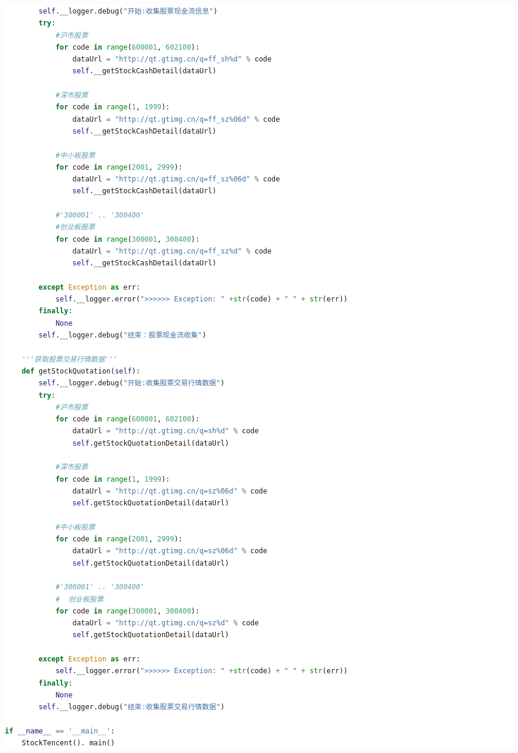 ```python
        self.__logger.debug("开始:收集股票现金流信息")
        try:
            #沪市股票
            for code in range(600001, 602100):
                dataUrl = "http://qt.gtimg.cn/q=ff_sh%d" % code
                self.__getStockCashDetail(dataUrl) 
                 
            #深市股票
            for code in range(1, 1999):
                dataUrl = "http://qt.gtimg.cn/q=ff_sz%06d" % code
                self.__getStockCashDetail(dataUrl)  
                    
            #中小板股票
            for code in range(2001, 2999):
                dataUrl = "http://qt.gtimg.cn/q=ff_sz%06d" % code
                self.__getStockCashDetail(dataUrl)      
             
            #'300001' .. '300400'
            #创业板股票
            for code in range(300001, 300400):
                dataUrl = "http://qt.gtimg.cn/q=ff_sz%d" % code
                self.__getStockCashDetail(dataUrl)    
         
        except Exception as err:
            self.__logger.error(">>>>>> Exception: " +str(code) + " " + str(err))
        finally:
            None
        self.__logger.debug("结束：股票现金流收集")
         
    '''获取股票交易行情数据'''
    def getStockQuotation(self):
        self.__logger.debug("开始:收集股票交易行情数据") 
        try:
            #沪市股票
            for code in range(600001, 602100):
                dataUrl = "http://qt.gtimg.cn/q=sh%d" % code
                self.getStockQuotationDetail(dataUrl)   
        
            #深市股票
            for code in range(1, 1999):
                dataUrl = "http://qt.gtimg.cn/q=sz%06d" % code
                self.getStockQuotationDetail(dataUrl)  
          
            #中小板股票
            for code in range(2001, 2999):
                dataUrl = "http://qt.gtimg.cn/q=sz%06d" % code
                self.getStockQuotationDetail(dataUrl)     
             
            #'300001' .. '300400'
            #  创业板股票
            for code in range(300001, 300400):
                dataUrl = "http://qt.gtimg.cn/q=sz%d" % code
                self.getStockQuotationDetail(dataUrl)     
         
        except Exception as err:
            self.__logger.error(">>>>>> Exception: " +str(code) + " " + str(err))
        finally:
            None
        self.__logger.debug("结束:收集股票交易行情数据") 
      
if __name__ == '__main__':
    StockTencent(). main()
```
